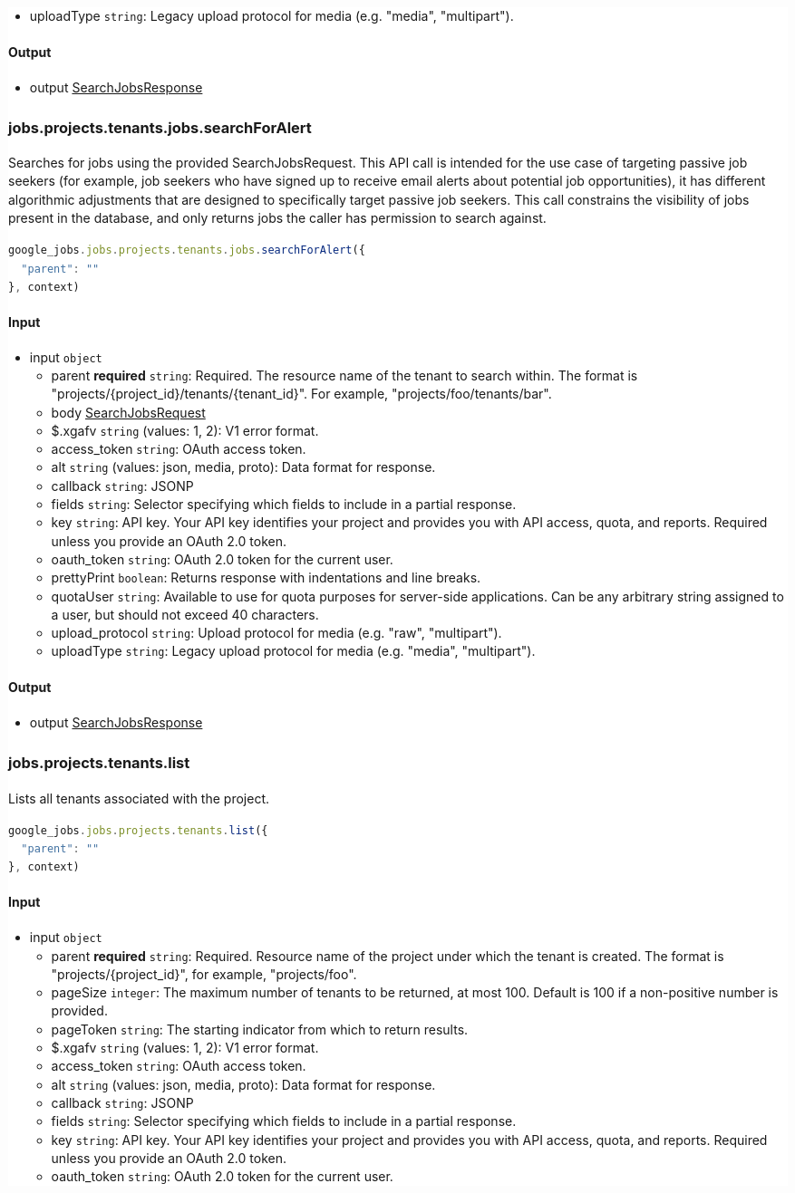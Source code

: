   * uploadType `string`: Legacy upload protocol for media (e.g. "media", "multipart").

#### Output
* output [SearchJobsResponse](#searchjobsresponse)

### jobs.projects.tenants.jobs.searchForAlert
Searches for jobs using the provided SearchJobsRequest. This API call is intended for the use case of targeting passive job seekers (for example, job seekers who have signed up to receive email alerts about potential job opportunities), it has different algorithmic adjustments that are designed to specifically target passive job seekers. This call constrains the visibility of jobs present in the database, and only returns jobs the caller has permission to search against.


```js
google_jobs.jobs.projects.tenants.jobs.searchForAlert({
  "parent": ""
}, context)
```

#### Input
* input `object`
  * parent **required** `string`: Required. The resource name of the tenant to search within. The format is "projects/{project_id}/tenants/{tenant_id}". For example, "projects/foo/tenants/bar".
  * body [SearchJobsRequest](#searchjobsrequest)
  * $.xgafv `string` (values: 1, 2): V1 error format.
  * access_token `string`: OAuth access token.
  * alt `string` (values: json, media, proto): Data format for response.
  * callback `string`: JSONP
  * fields `string`: Selector specifying which fields to include in a partial response.
  * key `string`: API key. Your API key identifies your project and provides you with API access, quota, and reports. Required unless you provide an OAuth 2.0 token.
  * oauth_token `string`: OAuth 2.0 token for the current user.
  * prettyPrint `boolean`: Returns response with indentations and line breaks.
  * quotaUser `string`: Available to use for quota purposes for server-side applications. Can be any arbitrary string assigned to a user, but should not exceed 40 characters.
  * upload_protocol `string`: Upload protocol for media (e.g. "raw", "multipart").
  * uploadType `string`: Legacy upload protocol for media (e.g. "media", "multipart").

#### Output
* output [SearchJobsResponse](#searchjobsresponse)

### jobs.projects.tenants.list
Lists all tenants associated with the project.


```js
google_jobs.jobs.projects.tenants.list({
  "parent": ""
}, context)
```

#### Input
* input `object`
  * parent **required** `string`: Required. Resource name of the project under which the tenant is created. The format is "projects/{project_id}", for example, "projects/foo".
  * pageSize `integer`: The maximum number of tenants to be returned, at most 100. Default is 100 if a non-positive number is provided.
  * pageToken `string`: The starting indicator from which to return results.
  * $.xgafv `string` (values: 1, 2): V1 error format.
  * access_token `string`: OAuth access token.
  * alt `string` (values: json, media, proto): Data format for response.
  * callback `string`: JSONP
  * fields `string`: Selector specifying which fields to include in a partial response.
  * key `string`: API key. Your API key identifies your project and provides you with API access, quota, and reports. Required unless you provide an OAuth 2.0 token.
  * oauth_token `string`: OAuth 2.0 token for the current user.